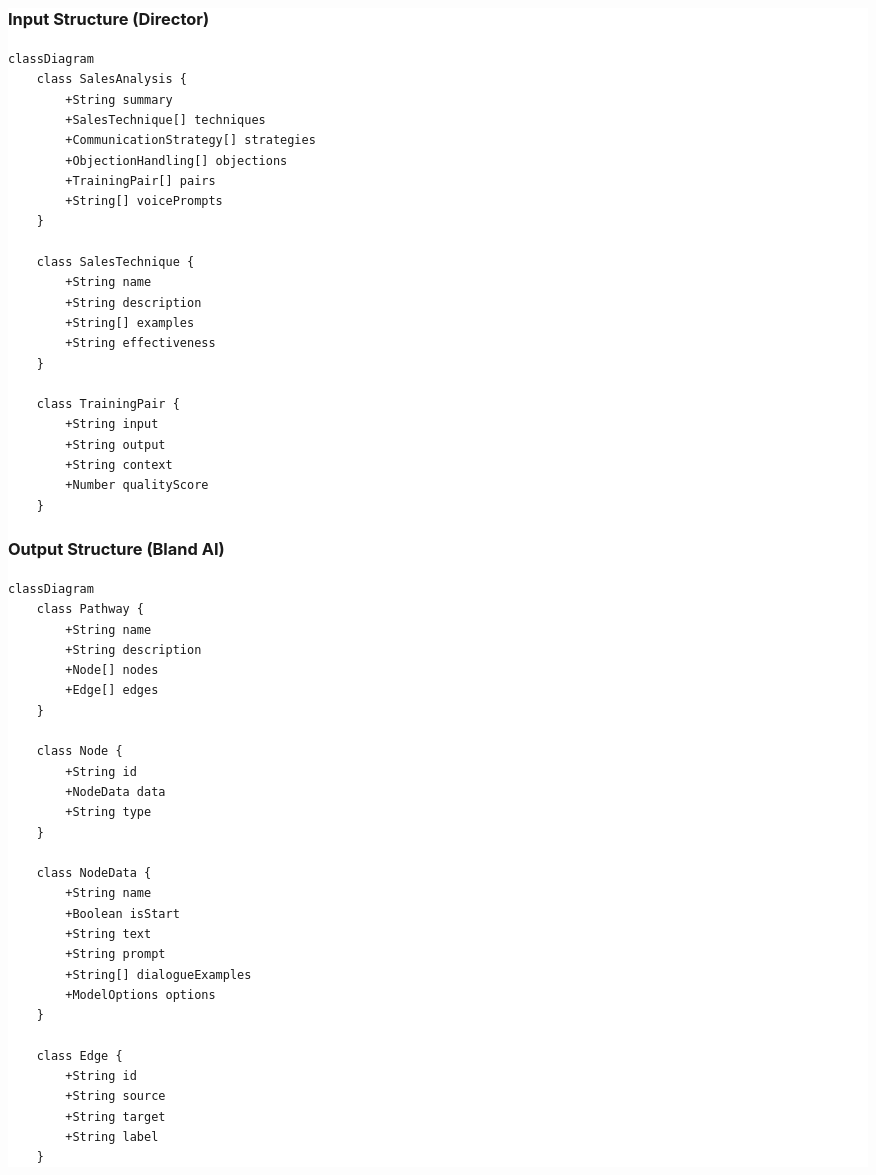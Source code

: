 ### Input Structure (Director)
```mermaid
classDiagram
    class SalesAnalysis {
        +String summary
        +SalesTechnique[] techniques
        +CommunicationStrategy[] strategies
        +ObjectionHandling[] objections
        +TrainingPair[] pairs
        +String[] voicePrompts
    }
    
    class SalesTechnique {
        +String name
        +String description
        +String[] examples
        +String effectiveness
    }
    
    class TrainingPair {
        +String input
        +String output
        +String context
        +Number qualityScore
    }
```

### Output Structure (Bland AI)
```mermaid
classDiagram
    class Pathway {
        +String name
        +String description
        +Node[] nodes
        +Edge[] edges
    }
    
    class Node {
        +String id
        +NodeData data
        +String type
    }
    
    class NodeData {
        +String name
        +Boolean isStart
        +String text
        +String prompt
        +String[] dialogueExamples
        +ModelOptions options
    }
    
    class Edge {
        +String id
        +String source
        +String target
        +String label
    }
```
